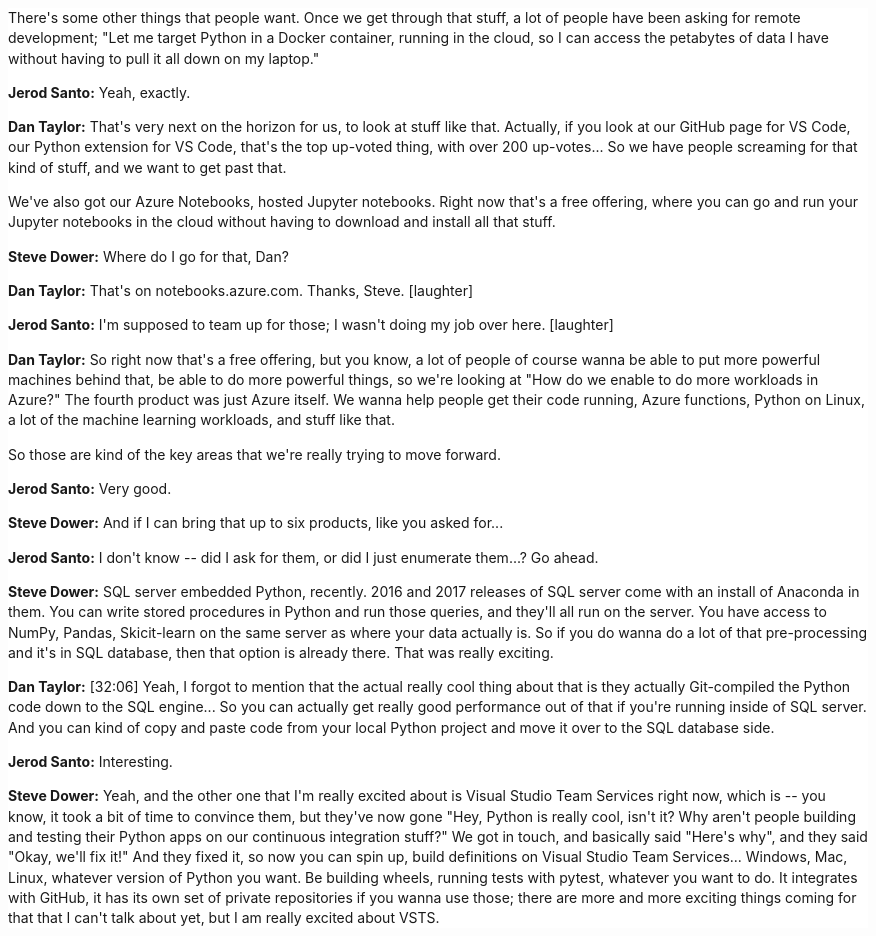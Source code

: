 There's some other things that people want. Once we get through that stuff, a lot of people have been asking for remote development; "Let me target Python in a Docker container, running in the cloud, so I can access the petabytes of data I have without having to pull it all down on my laptop."

**Jerod Santo:** Yeah, exactly.

**Dan Taylor:** That's very next on the horizon for us, to look at stuff like that. Actually, if you look at our GitHub page for VS Code, our Python extension for VS Code, that's the top up-voted thing, with over 200 up-votes... So we have people screaming for that kind of stuff, and we want to get past that.

We've also got our Azure Notebooks, hosted Jupyter notebooks. Right now that's a free offering, where you can go and run your Jupyter notebooks in the cloud without having to download and install all that stuff.

**Steve Dower:** Where do I go for that, Dan?

**Dan Taylor:** That's on notebooks.azure.com. Thanks, Steve. \[laughter\]

**Jerod Santo:** I'm supposed to team up for those; I wasn't doing my job over here. \[laughter\]

**Dan Taylor:** So right now that's a free offering, but you know, a lot of people of course wanna be able to put more powerful machines behind that, be able to do more powerful things, so we're looking at "How do we enable to do more workloads in Azure?"
The fourth product was just Azure itself. We wanna help people get their code running, Azure functions, Python on Linux, a lot of the machine learning workloads, and stuff like that.

So those are kind of the key areas that we're really trying to move forward.

**Jerod Santo:** Very good.

**Steve Dower:** And if I can bring that up to six products, like you asked for...

**Jerod Santo:** I don't know -- did I ask for them, or did I just enumerate them...? Go ahead.

**Steve Dower:** SQL server embedded Python, recently. 2016 and 2017 releases of SQL server come with an install of Anaconda in them. You can write stored procedures in Python and run those queries, and they'll all run on the server. You have access to NumPy, Pandas, Skicit-learn on the same server as where your data actually is. So if you do wanna do a lot of that pre-processing and it's in SQL database, then that option is already there. That was really exciting.

**Dan Taylor:** \[32:06\] Yeah, I forgot to mention that the actual really cool thing about that is they actually Git-compiled the Python code down to the SQL engine... So you can actually get really good performance out of that if you're running inside of SQL server. And you can kind of copy and paste code from your local Python project and move it over to the SQL database side.

**Jerod Santo:** Interesting.

**Steve Dower:** Yeah, and the other one that I'm really excited about is Visual Studio Team Services right now, which is -- you know, it took a bit of time to convince them, but they've now gone "Hey, Python is really cool, isn't it? Why aren't people building and testing their Python apps on our continuous integration stuff?" We got in touch, and basically said "Here's why", and they said "Okay, we'll fix it!" And they fixed it, so now you can spin up, build definitions on Visual Studio Team Services... Windows, Mac, Linux, whatever version of Python you want. Be building wheels, running tests with pytest, whatever you want to do. It integrates with GitHub, it has its own set of private repositories if you wanna use those; there are more and more exciting things coming for that that I can't talk about yet, but I am really excited about VSTS.
